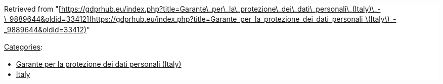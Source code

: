 Retrieved from "[https://gdprhub.eu/index.php?title=Garante\_per\_la\_protezione\_dei\_dati\_personali\_(Italy)\_-\_9889644&oldid=33412](https://gdprhub.eu/index.php?title=Garante_per_la_protezione_dei_dati_personali_\(Italy\)_-_9889644&oldid=33412)"

[Categories](/index.php?title=Special:Categories "Special:Categories"):

*   [Garante per la protezione dei dati personali (Italy)](/index.php?title=Category:Garante_per_la_protezione_dei_dati_personali_\(Italy\) "Category:Garante per la protezione dei dati personali (Italy)")
*   [Italy](/index.php?title=Category:Italy "Category:Italy")
